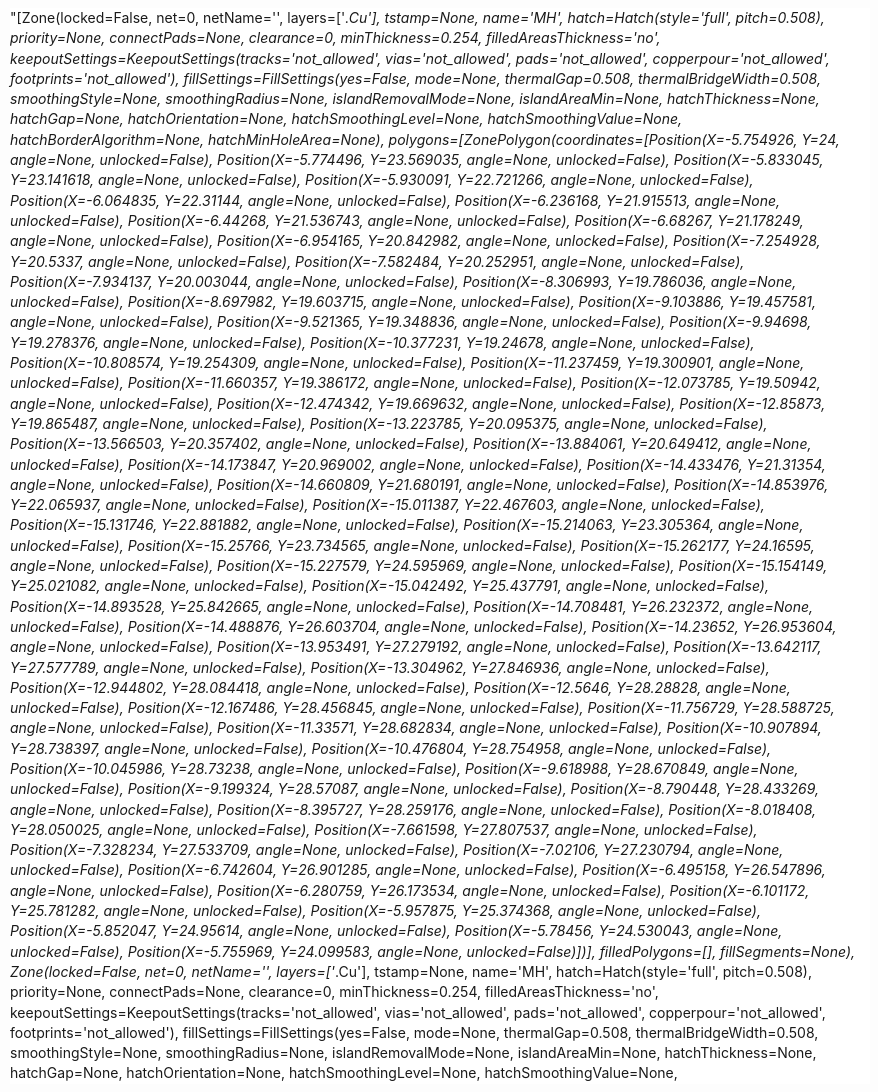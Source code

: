 "[Zone(locked=False, net=0, netName='', layers=['*.Cu'], tstamp=None, name='MH', hatch=Hatch(style='full', pitch=0.508), priority=None, connectPads=None, clearance=0, minThickness=0.254, filledAreasThickness='no', keepoutSettings=KeepoutSettings(tracks='not_allowed', vias='not_allowed', pads='not_allowed', copperpour='not_allowed', footprints='not_allowed'), fillSettings=FillSettings(yes=False, mode=None, thermalGap=0.508, thermalBridgeWidth=0.508, smoothingStyle=None, smoothingRadius=None, islandRemovalMode=None, islandAreaMin=None, hatchThickness=None, hatchGap=None, hatchOrientation=None, hatchSmoothingLevel=None, hatchSmoothingValue=None, hatchBorderAlgorithm=None, hatchMinHoleArea=None), polygons=[ZonePolygon(coordinates=[Position(X=-5.754926, Y=24, angle=None, unlocked=False), Position(X=-5.774496, Y=23.569035, angle=None, unlocked=False), Position(X=-5.833045, Y=23.141618, angle=None, unlocked=False), Position(X=-5.930091, Y=22.721266, angle=None, unlocked=False), Position(X=-6.064835, Y=22.31144, angle=None, unlocked=False), Position(X=-6.236168, Y=21.915513, angle=None, unlocked=False), Position(X=-6.44268, Y=21.536743, angle=None, unlocked=False), Position(X=-6.68267, Y=21.178249, angle=None, unlocked=False), Position(X=-6.954165, Y=20.842982, angle=None, unlocked=False), Position(X=-7.254928, Y=20.5337, angle=None, unlocked=False), Position(X=-7.582484, Y=20.252951, angle=None, unlocked=False), Position(X=-7.934137, Y=20.003044, angle=None, unlocked=False), Position(X=-8.306993, Y=19.786036, angle=None, unlocked=False), Position(X=-8.697982, Y=19.603715, angle=None, unlocked=False), Position(X=-9.103886, Y=19.457581, angle=None, unlocked=False), Position(X=-9.521365, Y=19.348836, angle=None, unlocked=False), Position(X=-9.94698, Y=19.278376, angle=None, unlocked=False), Position(X=-10.377231, Y=19.24678, angle=None, unlocked=False), Position(X=-10.808574, Y=19.254309, angle=None, unlocked=False), Position(X=-11.237459, Y=19.300901, angle=None, unlocked=False), Position(X=-11.660357, Y=19.386172, angle=None, unlocked=False), Position(X=-12.073785, Y=19.50942, angle=None, unlocked=False), Position(X=-12.474342, Y=19.669632, angle=None, unlocked=False), Position(X=-12.85873, Y=19.865487, angle=None, unlocked=False), Position(X=-13.223785, Y=20.095375, angle=None, unlocked=False), Position(X=-13.566503, Y=20.357402, angle=None, unlocked=False), Position(X=-13.884061, Y=20.649412, angle=None, unlocked=False), Position(X=-14.173847, Y=20.969002, angle=None, unlocked=False), Position(X=-14.433476, Y=21.31354, angle=None, unlocked=False), Position(X=-14.660809, Y=21.680191, angle=None, unlocked=False), Position(X=-14.853976, Y=22.065937, angle=None, unlocked=False), Position(X=-15.011387, Y=22.467603, angle=None, unlocked=False), Position(X=-15.131746, Y=22.881882, angle=None, unlocked=False), Position(X=-15.214063, Y=23.305364, angle=None, unlocked=False), Position(X=-15.25766, Y=23.734565, angle=None, unlocked=False), Position(X=-15.262177, Y=24.16595, angle=None, unlocked=False), Position(X=-15.227579, Y=24.595969, angle=None, unlocked=False), Position(X=-15.154149, Y=25.021082, angle=None, unlocked=False), Position(X=-15.042492, Y=25.437791, angle=None, unlocked=False), Position(X=-14.893528, Y=25.842665, angle=None, unlocked=False), Position(X=-14.708481, Y=26.232372, angle=None, unlocked=False), Position(X=-14.488876, Y=26.603704, angle=None, unlocked=False), Position(X=-14.23652, Y=26.953604, angle=None, unlocked=False), Position(X=-13.953491, Y=27.279192, angle=None, unlocked=False), Position(X=-13.642117, Y=27.577789, angle=None, unlocked=False), Position(X=-13.304962, Y=27.846936, angle=None, unlocked=False), Position(X=-12.944802, Y=28.084418, angle=None, unlocked=False), Position(X=-12.5646, Y=28.28828, angle=None, unlocked=False), Position(X=-12.167486, Y=28.456845, angle=None, unlocked=False), Position(X=-11.756729, Y=28.588725, angle=None, unlocked=False), Position(X=-11.33571, Y=28.682834, angle=None, unlocked=False), Position(X=-10.907894, Y=28.738397, angle=None, unlocked=False), Position(X=-10.476804, Y=28.754958, angle=None, unlocked=False), Position(X=-10.045986, Y=28.73238, angle=None, unlocked=False), Position(X=-9.618988, Y=28.670849, angle=None, unlocked=False), Position(X=-9.199324, Y=28.57087, angle=None, unlocked=False), Position(X=-8.790448, Y=28.433269, angle=None, unlocked=False), Position(X=-8.395727, Y=28.259176, angle=None, unlocked=False), Position(X=-8.018408, Y=28.050025, angle=None, unlocked=False), Position(X=-7.661598, Y=27.807537, angle=None, unlocked=False), Position(X=-7.328234, Y=27.533709, angle=None, unlocked=False), Position(X=-7.02106, Y=27.230794, angle=None, unlocked=False), Position(X=-6.742604, Y=26.901285, angle=None, unlocked=False), Position(X=-6.495158, Y=26.547896, angle=None, unlocked=False), Position(X=-6.280759, Y=26.173534, angle=None, unlocked=False), Position(X=-6.101172, Y=25.781282, angle=None, unlocked=False), Position(X=-5.957875, Y=25.374368, angle=None, unlocked=False), Position(X=-5.852047, Y=24.95614, angle=None, unlocked=False), Position(X=-5.78456, Y=24.530043, angle=None, unlocked=False), Position(X=-5.755969, Y=24.099583, angle=None, unlocked=False)])], filledPolygons=[], fillSegments=None), Zone(locked=False, net=0, netName='', layers=['*.Cu'], tstamp=None, name='MH', hatch=Hatch(style='full', pitch=0.508), priority=None, connectPads=None, clearance=0, minThickness=0.254, filledAreasThickness='no', keepoutSettings=KeepoutSettings(tracks='not_allowed', vias='not_allowed', pads='not_allowed', copperpour='not_allowed', footprints='not_allowed'), fillSettings=FillSettings(yes=False, mode=None, thermalGap=0.508, thermalBridgeWidth=0.508, smoothingStyle=None, smoothingRadius=None, islandRemovalMode=None, islandAreaMin=None, hatchThickness=None, hatchGap=None, hatchOrientation=None, hatchSmoothingLevel=None, hatchSmoothingValue=None,
